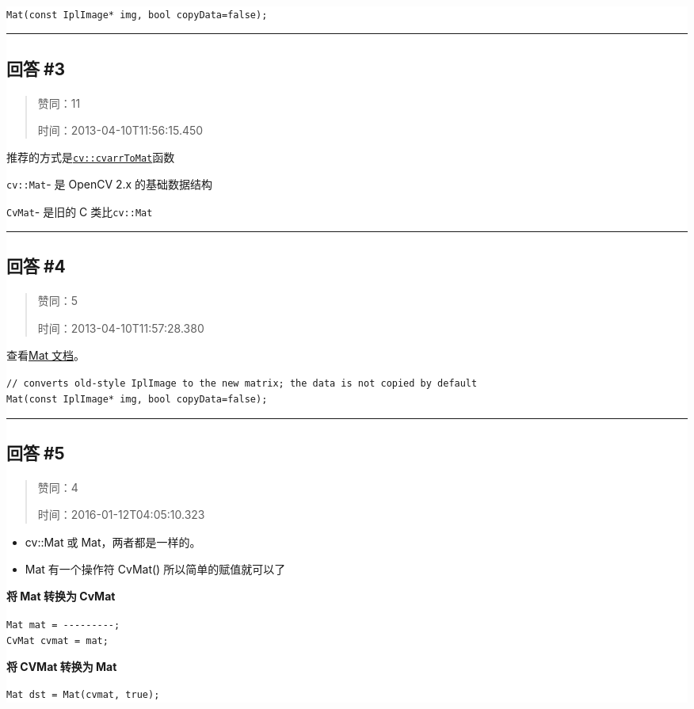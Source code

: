 ```
Mat(const IplImage* img, bool copyData=false); 
```

* * *

## 回答 #3

> 赞同：11
> 
> 时间：2013-04-10T11:56:15.450

推荐的方式是[`cv::cvarrToMat`](http://docs.opencv.org/modules/core/doc/operations_on_arrays.html#cvarrtomat)函数

`cv::Mat`- 是 OpenCV 2.x 的基础数据结构

`CvMat`- 是旧的 C 类比`cv::Mat`

* * *

## 回答 #4

> 赞同：5
> 
> 时间：2013-04-10T11:57:28.380

查看[Mat 文档](http://opencv.willowgarage.com/documentation/cpp/basic_structures.html#mat)。

```
// converts old-style IplImage to the new matrix; the data is not copied by default
Mat(const IplImage* img, bool copyData=false); 
```

* * *

## 回答 #5

> 赞同：4
> 
> 时间：2016-01-12T04:05:10.323

*   cv::Mat 或 Mat，两者都是一样的。

*   Mat 有一个操作符 CvMat() 所以简单的赋值就可以了

**将 Mat 转换为 CvMat**

```
Mat mat = ---------;
CvMat cvmat = mat; 
```

**将 CVMat 转换为 Mat**

```
Mat dst = Mat(cvmat, true); 
```
